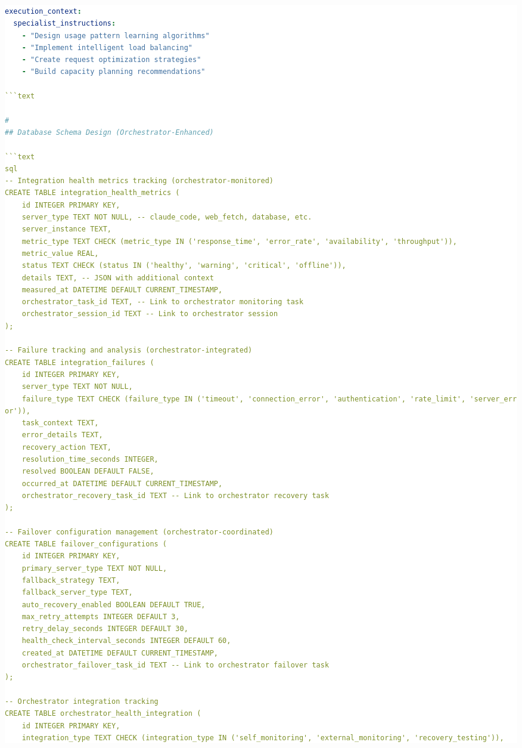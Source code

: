 ```yaml
execution_context:
  specialist_instructions:
    - "Design usage pattern learning algorithms"
    - "Implement intelligent load balancing"
    - "Create request optimization strategies"
    - "Build capacity planning recommendations"

```text

#
## Database Schema Design (Orchestrator-Enhanced)

```text
sql
-- Integration health metrics tracking (orchestrator-monitored)
CREATE TABLE integration_health_metrics (
    id INTEGER PRIMARY KEY,
    server_type TEXT NOT NULL, -- claude_code, web_fetch, database, etc.
    server_instance TEXT,
    metric_type TEXT CHECK (metric_type IN ('response_time', 'error_rate', 'availability', 'throughput')),
    metric_value REAL,
    status TEXT CHECK (status IN ('healthy', 'warning', 'critical', 'offline')),
    details TEXT, -- JSON with additional context
    measured_at DATETIME DEFAULT CURRENT_TIMESTAMP,
    orchestrator_task_id TEXT, -- Link to orchestrator monitoring task
    orchestrator_session_id TEXT -- Link to orchestrator session
);

-- Failure tracking and analysis (orchestrator-integrated)
CREATE TABLE integration_failures (
    id INTEGER PRIMARY KEY,
    server_type TEXT NOT NULL,
    failure_type TEXT CHECK (failure_type IN ('timeout', 'connection_error', 'authentication', 'rate_limit', 'server_error')),
    task_context TEXT,
    error_details TEXT,
    recovery_action TEXT,
    resolution_time_seconds INTEGER,
    resolved BOOLEAN DEFAULT FALSE,
    occurred_at DATETIME DEFAULT CURRENT_TIMESTAMP,
    orchestrator_recovery_task_id TEXT -- Link to orchestrator recovery task
);

-- Failover configuration management (orchestrator-coordinated)
CREATE TABLE failover_configurations (
    id INTEGER PRIMARY KEY,
    primary_server_type TEXT NOT NULL,
    fallback_strategy TEXT,
    fallback_server_type TEXT,
    auto_recovery_enabled BOOLEAN DEFAULT TRUE,
    max_retry_attempts INTEGER DEFAULT 3,
    retry_delay_seconds INTEGER DEFAULT 30,
    health_check_interval_seconds INTEGER DEFAULT 60,
    created_at DATETIME DEFAULT CURRENT_TIMESTAMP,
    orchestrator_failover_task_id TEXT -- Link to orchestrator failover task
);

-- Orchestrator integration tracking
CREATE TABLE orchestrator_health_integration (
    id INTEGER PRIMARY KEY,
    integration_type TEXT CHECK (integration_type IN ('self_monitoring', 'external_monitoring', 'recovery_testing')),
```
